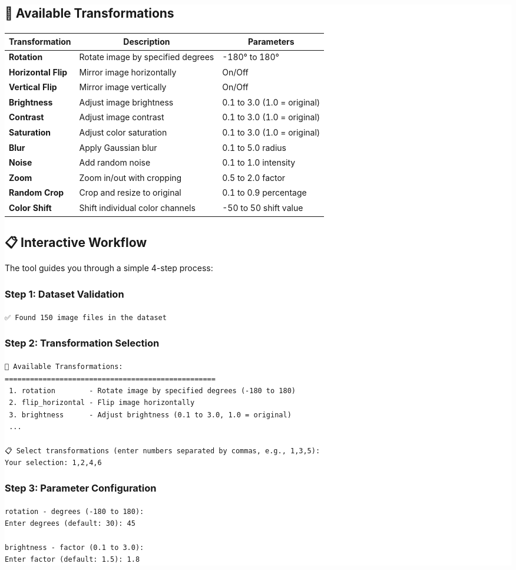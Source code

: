 ## 🔧 Available Transformations

| Transformation | Description | Parameters |
|----------------|-------------|------------|
| **Rotation** | Rotate image by specified degrees | -180° to 180° |
| **Horizontal Flip** | Mirror image horizontally | On/Off |
| **Vertical Flip** | Mirror image vertically | On/Off |
| **Brightness** | Adjust image brightness | 0.1 to 3.0 (1.0 = original) |
| **Contrast** | Adjust image contrast | 0.1 to 3.0 (1.0 = original) |
| **Saturation** | Adjust color saturation | 0.1 to 3.0 (1.0 = original) |
| **Blur** | Apply Gaussian blur | 0.1 to 5.0 radius |
| **Noise** | Add random noise | 0.1 to 1.0 intensity |
| **Zoom** | Zoom in/out with cropping | 0.5 to 2.0 factor |
| **Random Crop** | Crop and resize to original | 0.1 to 0.9 percentage |
| **Color Shift** | Shift individual color channels | -50 to 50 shift value |

## 📋 Interactive Workflow

The tool guides you through a simple 4-step process:

### Step 1: Dataset Validation
```
✅ Found 150 image files in the dataset
```

### Step 2: Transformation Selection
```
🔧 Available Transformations:
==================================================
 1. rotation        - Rotate image by specified degrees (-180 to 180)
 2. flip_horizontal - Flip image horizontally
 3. brightness      - Adjust brightness (0.1 to 3.0, 1.0 = original)
 ...

📋 Select transformations (enter numbers separated by commas, e.g., 1,3,5):
Your selection: 1,2,4,6
```

### Step 3: Parameter Configuration
```
rotation - degrees (-180 to 180):
Enter degrees (default: 30): 45

brightness - factor (0.1 to 3.0):
Enter factor (default: 1.5): 1.8
```
